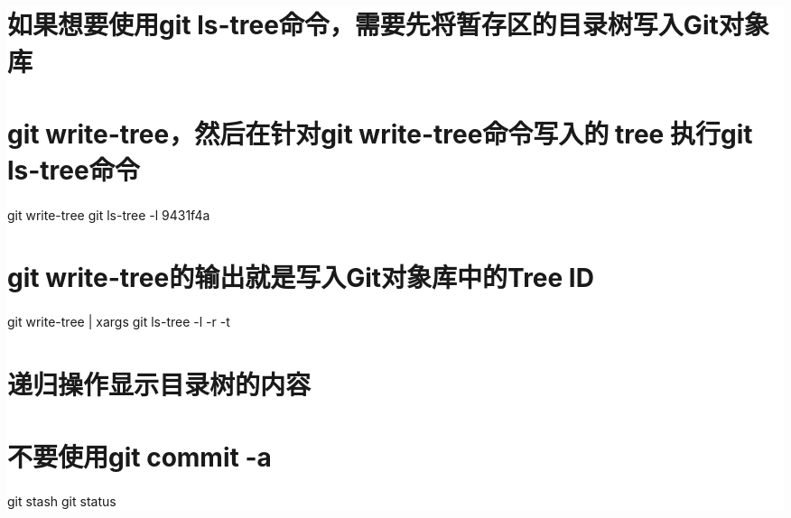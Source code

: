 
# 如果想要使用git ls-tree命令，需要先将暂存区的目录树写入Git对象库
# git write-tree，然后在针对git write-tree命令写入的 tree 执行git ls-tree命令
git write-tree
git ls-tree -l 9431f4a
# git write-tree的输出就是写入Git对象库中的Tree ID

git write-tree | xargs git ls-tree -l -r -t
# 递归操作显示目录树的内容


# 不要使用git commit -a


git stash
git status








